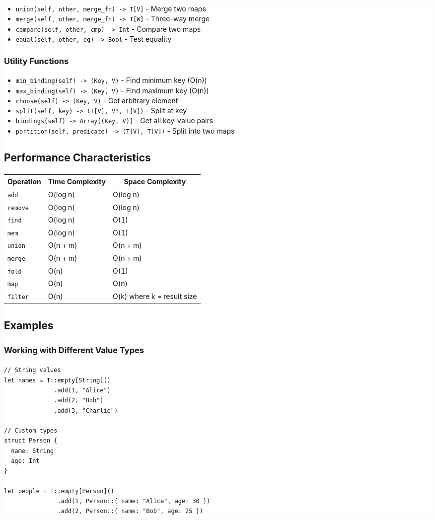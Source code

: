 - `union(self, other, merge_fn) -> T[V]` - Merge two maps
- `merge(self, other, merge_fn) -> T[W]` - Three-way merge
- `compare(self, other, cmp) -> Int` - Compare two maps
- `equal(self, other, eq) -> Bool` - Test equality

### Utility Functions

- `min_binding(self) -> (Key, V)` - Find minimum key (O(n))
- `max_binding(self) -> (Key, V)` - Find maximum key (O(n))
- `choose(self) -> (Key, V)` - Get arbitrary element
- `split(self, key) -> (T[V], V?, T[V])` - Split at key
- `bindings(self) -> Array[(Key, V)]` - Get all key-value pairs
- `partition(self, predicate) -> (T[V], T[V])` - Split into two maps

## Performance Characteristics

| Operation | Time Complexity | Space Complexity |
|-----------|----------------|-----------------|
| `add` | O(log n) | O(log n) |
| `remove` | O(log n) | O(log n) |
| `find` | O(log n) | O(1) |
| `mem` | O(log n) | O(1) |
| `union` | O(n + m) | O(n + m) |
| `merge` | O(n + m) | O(n + m) |
| `fold` | O(n) | O(1) |
| `map` | O(n) | O(n) |
| `filter` | O(n) | O(k) where k = result size |

## Examples

### Working with Different Value Types

```moonbit
// String values
let names = T::empty[String]()
              .add(1, "Alice")
              .add(2, "Bob")
              .add(3, "Charlie")

// Custom types
struct Person {
  name: String
  age: Int
}

let people = T::empty[Person]()
               .add(1, Person::{ name: "Alice", age: 30 })
               .add(2, Person::{ name: "Bob", age: 25 })
```
